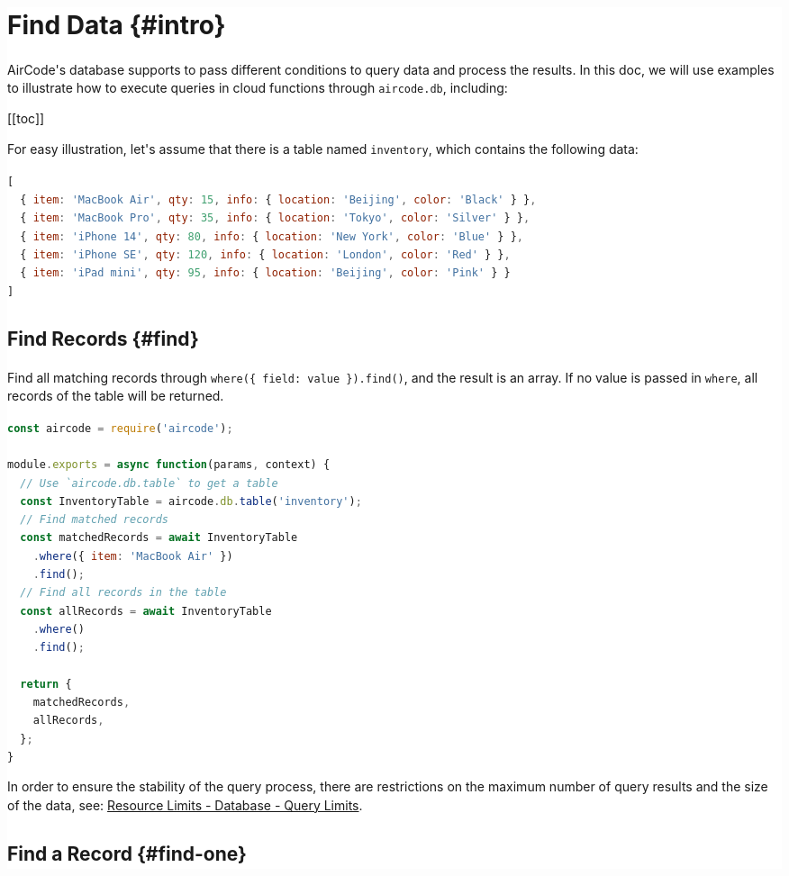 # Find Data {#intro}

AirCode's database supports to pass different conditions to query data and process the results. In this doc, we will use examples to illustrate how to execute queries in cloud functions through `aircode.db`, including:

[[toc]]

For easy illustration, let's assume that there is a table named `inventory`, which contains the following data:

```js
[
  { item: 'MacBook Air', qty: 15, info: { location: 'Beijing', color: 'Black' } },
  { item: 'MacBook Pro', qty: 35, info: { location: 'Tokyo', color: 'Silver' } },
  { item: 'iPhone 14', qty: 80, info: { location: 'New York', color: 'Blue' } },
  { item: 'iPhone SE', qty: 120, info: { location: 'London', color: 'Red' } },
  { item: 'iPad mini', qty: 95, info: { location: 'Beijing', color: 'Pink' } }
]
```

## Find Records {#find}

Find all matching records through `where({ field: value }).find()`, and the result is an array. If no value is passed in `where`, all records of the table will be returned.

```js
const aircode = require('aircode');

module.exports = async function(params, context) {
  // Use `aircode.db.table` to get a table
  const InventoryTable = aircode.db.table('inventory');
  // Find matched records
  const matchedRecords = await InventoryTable
    .where({ item: 'MacBook Air' })
    .find();
  // Find all records in the table
  const allRecords = await InventoryTable
    .where()
    .find();

  return {
    matchedRecords,
    allRecords,
  };
}
```

In order to ensure the stability of the query process, there are restrictions on the maximum number of query results and the size of the data, see: [Resource Limits - Database - Query Limits](/about/limits.html#database-find).

## Find a Record {#find-one}
